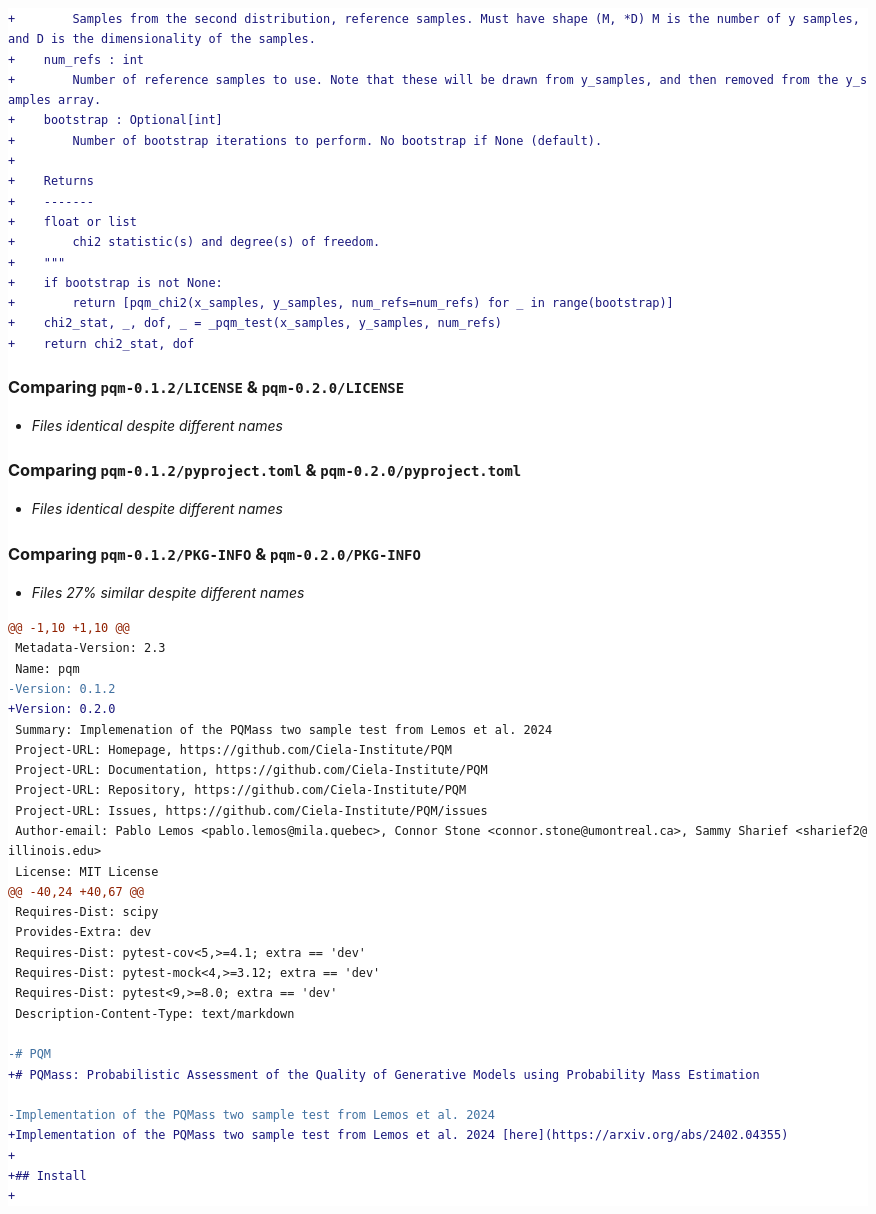 ```diff
+        Samples from the second distribution, reference samples. Must have shape (M, *D) M is the number of y samples, and D is the dimensionality of the samples.
+    num_refs : int
+        Number of reference samples to use. Note that these will be drawn from y_samples, and then removed from the y_samples array.
+    bootstrap : Optional[int]
+        Number of bootstrap iterations to perform. No bootstrap if None (default).
+
+    Returns
+    -------
+    float or list
+        chi2 statistic(s) and degree(s) of freedom.
+    """
+    if bootstrap is not None:
+        return [pqm_chi2(x_samples, y_samples, num_refs=num_refs) for _ in range(bootstrap)]
+    chi2_stat, _, dof, _ = _pqm_test(x_samples, y_samples, num_refs)
+    return chi2_stat, dof
```

### Comparing `pqm-0.1.2/LICENSE` & `pqm-0.2.0/LICENSE`

 * *Files identical despite different names*

### Comparing `pqm-0.1.2/pyproject.toml` & `pqm-0.2.0/pyproject.toml`

 * *Files identical despite different names*

### Comparing `pqm-0.1.2/PKG-INFO` & `pqm-0.2.0/PKG-INFO`

 * *Files 27% similar despite different names*

```diff
@@ -1,10 +1,10 @@
 Metadata-Version: 2.3
 Name: pqm
-Version: 0.1.2
+Version: 0.2.0
 Summary: Implemenation of the PQMass two sample test from Lemos et al. 2024
 Project-URL: Homepage, https://github.com/Ciela-Institute/PQM
 Project-URL: Documentation, https://github.com/Ciela-Institute/PQM
 Project-URL: Repository, https://github.com/Ciela-Institute/PQM
 Project-URL: Issues, https://github.com/Ciela-Institute/PQM/issues
 Author-email: Pablo Lemos <pablo.lemos@mila.quebec>, Connor Stone <connor.stone@umontreal.ca>, Sammy Sharief <sharief2@illinois.edu>
 License: MIT License
@@ -40,24 +40,67 @@
 Requires-Dist: scipy
 Provides-Extra: dev
 Requires-Dist: pytest-cov<5,>=4.1; extra == 'dev'
 Requires-Dist: pytest-mock<4,>=3.12; extra == 'dev'
 Requires-Dist: pytest<9,>=8.0; extra == 'dev'
 Description-Content-Type: text/markdown
 
-# PQM
+# PQMass: Probabilistic Assessment of the Quality of Generative Models using Probability Mass Estimation
 
-Implementation of the PQMass two sample test from Lemos et al. 2024
+Implementation of the PQMass two sample test from Lemos et al. 2024 [here](https://arxiv.org/abs/2402.04355)
+
+## Install
+
```